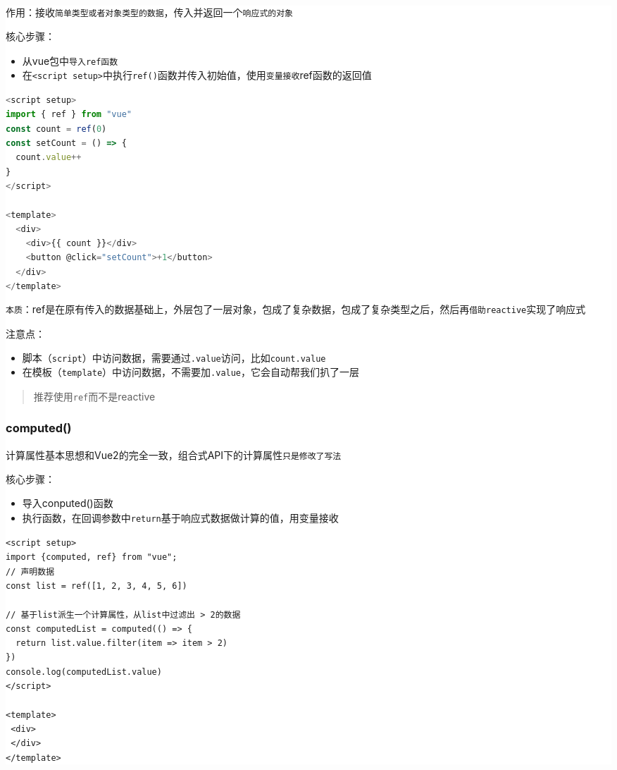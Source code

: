 作用：接收`简单类型或者对象类型的数据`，传入并返回一个`响应式的对象`

核心步骤：

- 从vue包中`导入ref函数`
- 在`<script setup>`中执行`ref()`函数并传入初始值，使用`变量接收`ref函数的返回值



```js
<script setup>
import { ref } from "vue"
const count = ref(0)
const setCount = () => {
  count.value++
}
</script>

<template>
  <div>
    <div>{{ count }}</div>
    <button @click="setCount">+1</button>
  </div>
</template>
```



`本质`：ref是在原有传入的数据基础上，外层包了一层对象，包成了复杂数据，包成了复杂类型之后，然后再`借助reactive`实现了响应式

注意点：

- 脚本（`script`）中访问数据，需要通过`.value`访问，比如`count.value`
- 在模板（`template`）中访问数据，不需要加`.value`，它会自动帮我们扒了一层

> 推荐使用`ref`而不是reactive



### computed()

计算属性基本思想和Vue2的完全一致，组合式API下的计算属性`只是修改了写法`

核心步骤：

- 导入conputed()函数
- 执行函数，在回调参数中`return`基于响应式数据做计算的值，用变量接收

```vue
<script setup>
import {computed, ref} from "vue";
// 声明数据
const list = ref([1, 2, 3, 4, 5, 6])

// 基于list派生一个计算属性，从list中过滤出 > 2的数据
const computedList = computed(() => {
  return list.value.filter(item => item > 2)
})
console.log(computedList.value)
</script>

<template>
 <div>
 </div>
</template>
```
